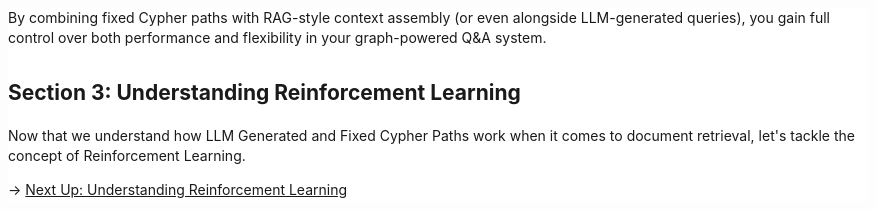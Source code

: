By combining fixed Cypher paths with RAG-style context assembly (or even alongside LLM-generated queries), you gain full control over both performance and flexibility in your graph-powered Q&A system.

## Section 3: Understanding Reinforcement Learning

Now that we understand how LLM Generated and Fixed Cypher Paths work when it comes to document retrieval, let's tackle the concept of Reinforcement Learning.

→ [Next Up: Understanding Reinforcement Learning](./STEP3_REINFORCEMENT_LEARNING.md) 
